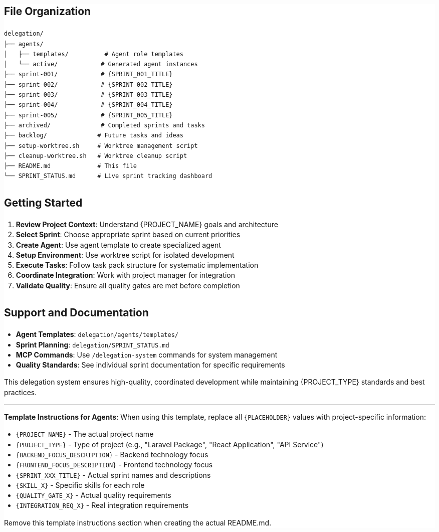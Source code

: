 ## File Organization

```
delegation/
├── agents/
│   ├── templates/          # Agent role templates
│   └── active/            # Generated agent instances
├── sprint-001/            # {SPRINT_001_TITLE}
├── sprint-002/            # {SPRINT_002_TITLE}
├── sprint-003/            # {SPRINT_003_TITLE}
├── sprint-004/            # {SPRINT_004_TITLE}
├── sprint-005/            # {SPRINT_005_TITLE}
├── archived/              # Completed sprints and tasks
├── backlog/              # Future tasks and ideas
├── setup-worktree.sh     # Worktree management script
├── cleanup-worktree.sh   # Worktree cleanup script
├── README.md             # This file
└── SPRINT_STATUS.md      # Live sprint tracking dashboard
```

## Getting Started

1. **Review Project Context**: Understand {PROJECT_NAME} goals and architecture
2. **Select Sprint**: Choose appropriate sprint based on current priorities
3. **Create Agent**: Use agent template to create specialized agent
4. **Setup Environment**: Use worktree script for isolated development
5. **Execute Tasks**: Follow task pack structure for systematic implementation
6. **Coordinate Integration**: Work with project manager for integration
7. **Validate Quality**: Ensure all quality gates are met before completion

## Support and Documentation

- **Agent Templates**: `delegation/agents/templates/`
- **Sprint Planning**: `delegation/SPRINT_STATUS.md`
- **MCP Commands**: Use `/delegation-system` commands for system management
- **Quality Standards**: See individual sprint documentation for specific requirements

This delegation system ensures high-quality, coordinated development while maintaining {PROJECT_TYPE} standards and best practices.

---

**Template Instructions for Agents**:
When using this template, replace all `{PLACEHOLDER}` values with project-specific information:

- `{PROJECT_NAME}` - The actual project name
- `{PROJECT_TYPE}` - Type of project (e.g., "Laravel Package", "React Application", "API Service")
- `{BACKEND_FOCUS_DESCRIPTION}` - Backend technology focus
- `{FRONTEND_FOCUS_DESCRIPTION}` - Frontend technology focus
- `{SPRINT_XXX_TITLE}` - Actual sprint names and descriptions
- `{SKILL_X}` - Specific skills for each role
- `{QUALITY_GATE_X}` - Actual quality requirements
- `{INTEGRATION_REQ_X}` - Real integration requirements

Remove this template instructions section when creating the actual README.md.